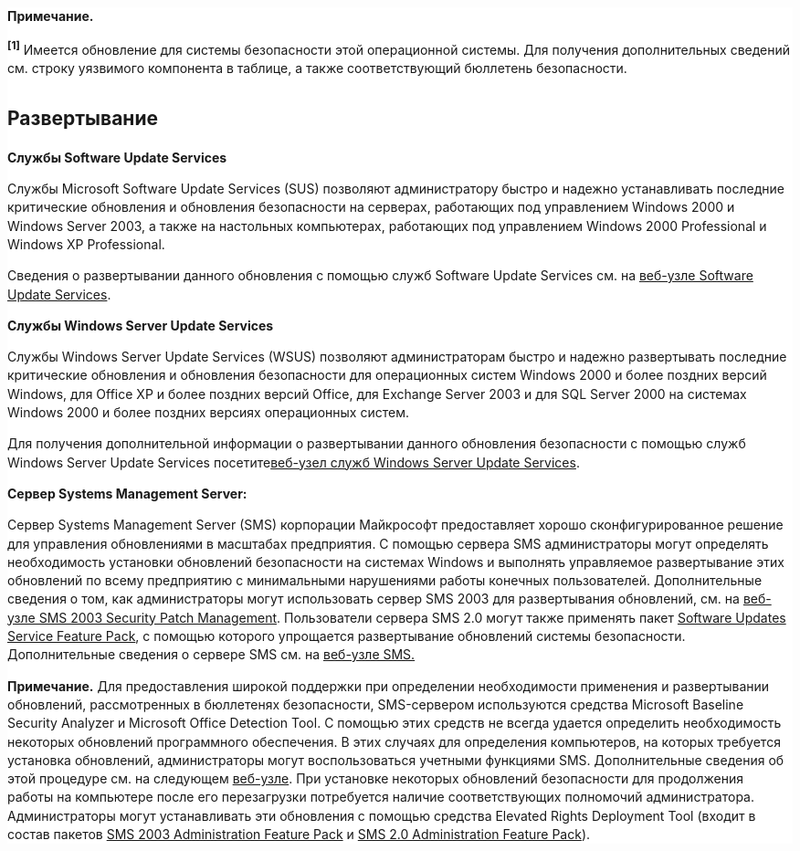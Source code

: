 **Примечание.**
  
**<sup>[1]</sup>** Имеется обновление для системы безопасности этой операционной системы. Для получения дополнительных сведений см. строку уязвимого компонента в таблице, а также соответствующий бюллетень безопасности.
  
Развертывание  
-------------
  
<span></span>
**Службы Software Update Services**
  
Службы Microsoft Software Update Services (SUS) позволяют администратору быстро и надежно устанавливать последние критические обновления и обновления безопасности на серверах, работающих под управлением Windows 2000 и Windows Server 2003, а также на настольных компьютерах, работающих под управлением Windows 2000 Professional и Windows XP Professional.
  
Сведения о развертывании данного обновления с помощью служб Software Update Services см. на [веб-узле Software Update Services](http://go.microsoft.com/fwlink/?linkid=21133).
  
**Службы Windows Server Update Services**
  
Службы Windows Server Update Services (WSUS) позволяют администраторам быстро и надежно развертывать последние критические обновления и обновления безопасности для операционных систем Windows 2000 и более поздних версий Windows, для Office XP и более поздних версий Office, для Exchange Server 2003 и для SQL Server 2000 на системах Windows 2000 и более поздних версиях операционных систем.
  
Для получения дополнительной информации о развертывании данного обновления безопасности с помощью служб Windows Server Update Services посетите[веб-узел служб Windows Server Update Services](http://go.microsoft.com/fwlink/?linkid=50120).
  
**Сервер Systems Management Server:**
  
Сервер Systems Management Server (SMS) корпорации Майкрософт предоставляет хорошо сконфигурированное решение для управления обновлениями в масштабах предприятия. С помощью сервера SMS администраторы могут определять необходимость установки обновлений безопасности на системах Windows и выполнять управляемое развертывание этих обновлений по всему предприятию с минимальными нарушениями работы конечных пользователей. Дополнительные сведения о том, как администраторы могут использовать сервер SMS 2003 для развертывания обновлений, см. на [веб-узле SMS 2003 Security Patch Management](http://go.microsoft.com/fwlink/?linkid=22939). Пользователи сервера SMS 2.0 могут также применять пакет [Software Updates Service Feature Pack](http://go.microsoft.com/fwlink/?linkid=33340), с помощью которого упрощается развертывание обновлений системы безопасности. Дополнительные сведения о сервере SMS см. на [веб-узле SMS.](http://go.microsoft.com/fwlink/?linkid=21158)
  
**Примечание.** Для предоставления широкой поддержки при определении необходимости применения и развертывании обновлений, рассмотренных в бюллетенях безопасности, SMS-сервером используются средства Microsoft Baseline Security Analyzer и Microsoft Office Detection Tool. С помощью этих средств не всегда удается определить необходимость некоторых обновлений программного обеспечения. В этих случаях для определения компьютеров, на которых требуется установка обновлений, администраторы могут воспользоваться учетными функциями SMS. Дополнительные сведения об этой процедуре см. на следующем [веб-узле](http://go.microsoft.com/fwlink/?linkid=33341). При установке некоторых обновлений безопасности для продолжения работы на компьютере после его перезагрузки потребуется наличие соответствующих полномочий администратора. Администраторы могут устанавливать эти обновления с помощью средства Elevated Rights Deployment Tool (входит в состав пакетов [SMS 2003 Administration Feature Pack](http://go.microsoft.com/fwlink/?linkid=33387) и [SMS 2.0 Administration Feature Pack](http://go.microsoft.com/fwlink/?linkid=21161)).
  